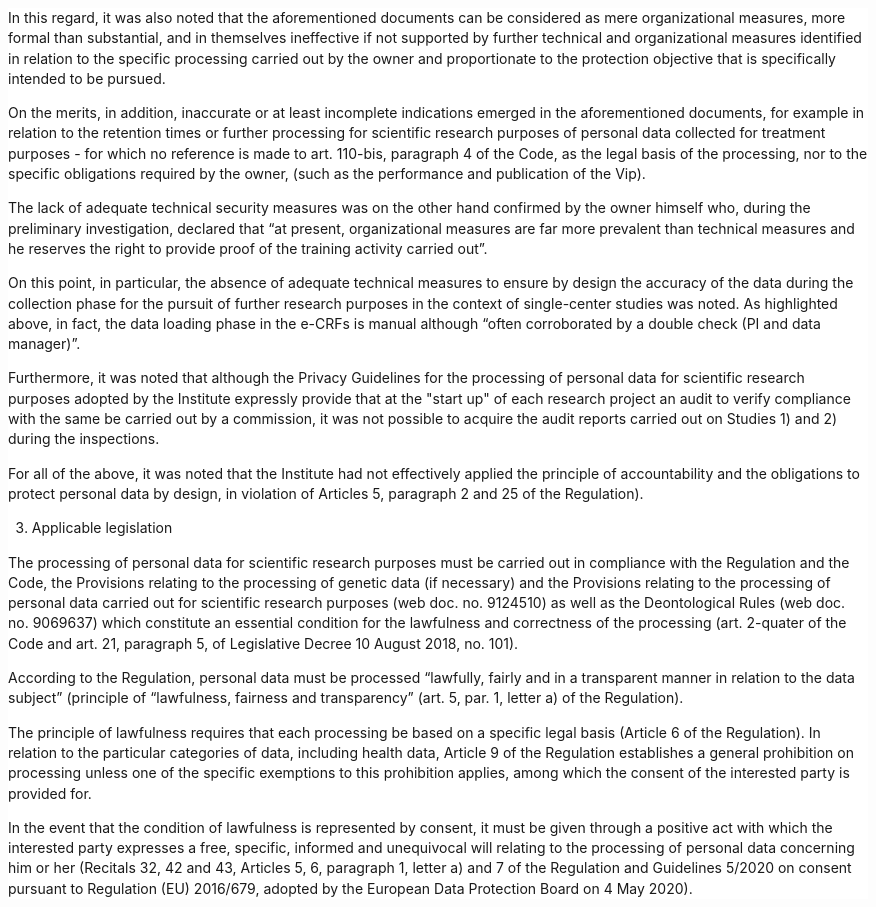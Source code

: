 In this regard, it was also noted that the aforementioned documents can be considered as mere organizational measures, more formal than substantial, and in themselves ineffective if not supported by further technical and organizational measures identified in relation to the specific processing carried out by the owner and proportionate to the protection objective that is specifically intended to be pursued.

On the merits, in addition, inaccurate or at least incomplete indications emerged in the aforementioned documents, for example in relation to the retention times or further processing for scientific research purposes of personal data collected for treatment purposes - for which no reference is made to art. 110-bis, paragraph 4 of the Code, as the legal basis of the processing, nor to the specific obligations required by the owner, (such as the performance and publication of the Vip).

The lack of adequate technical security measures was on the other hand confirmed by the owner himself who, during the preliminary investigation, declared that “at present, organizational measures are far more prevalent than technical measures and he reserves the right to provide proof of the training activity carried out”.

On this point, in particular, the absence of adequate technical measures to ensure by design the accuracy of the data during the collection phase for the pursuit of further research purposes in the context of single-center studies was noted. As highlighted above, in fact, the data loading phase in the e-CRFs is manual although “often corroborated by a double check (PI and data manager)”.

Furthermore, it was noted that although the Privacy Guidelines for the processing of personal data for scientific research purposes adopted by the Institute expressly provide that at the "start up" of each research project an audit to verify compliance with the same be carried out by a commission, it was not possible to acquire the audit reports carried out on Studies 1) and 2) during the inspections.

For all of the above, it was noted that the Institute had not effectively applied the principle of accountability and the obligations to protect personal data by design, in violation of Articles 5, paragraph 2 and 25 of the Regulation).

3. Applicable legislation

The processing of personal data for scientific research purposes must be carried out in compliance with the Regulation and the Code, the Provisions relating to the processing of genetic data (if necessary) and the Provisions relating to the processing of personal data carried out for scientific research purposes (web doc. no. 9124510) as well as the Deontological Rules (web doc. no. 9069637) which constitute an essential condition for the lawfulness and correctness of the processing (art. 2-quater of the Code and art. 21, paragraph 5, of Legislative Decree 10 August 2018, no. 101).

According to the Regulation, personal data must be processed “lawfully, fairly and in a transparent manner in relation to the data subject” (principle of “lawfulness, fairness and transparency” (art. 5, par. 1, letter a) of the Regulation).

The principle of lawfulness requires that each processing be based on a specific legal basis (Article 6 of the Regulation). In relation to the particular categories of data, including health data, Article 9 of the Regulation establishes a general prohibition on processing unless one of the specific exemptions to this prohibition applies, among which the consent of the interested party is provided for.

In the event that the condition of lawfulness is represented by consent, it must be given through a positive act with which the interested party expresses a free, specific, informed and unequivocal will relating to the processing of personal data concerning him or her (Recitals 32, 42 and 43, Articles 5, 6, paragraph 1, letter a) and 7 of the Regulation and Guidelines 5/2020 on consent pursuant to Regulation (EU) 2016/679, adopted by the European Data Protection Board on 4 May 2020).
